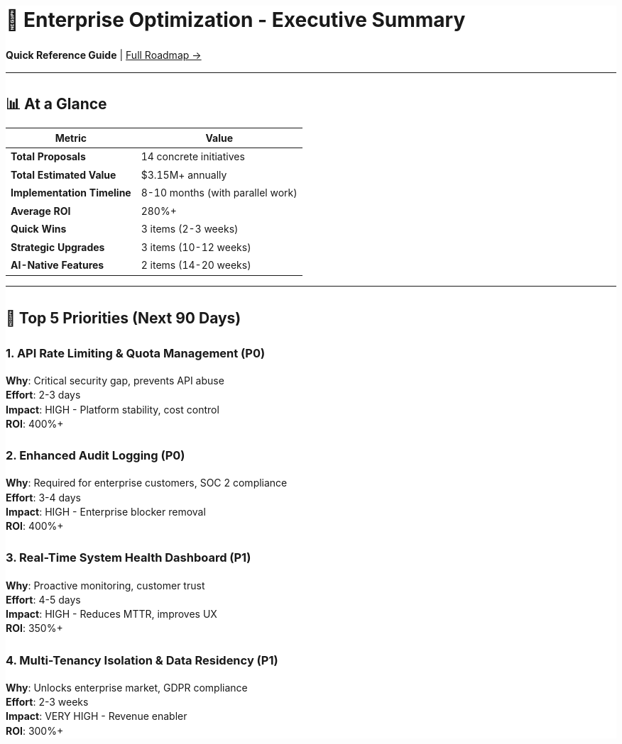 # 🎯 Enterprise Optimization - Executive Summary

**Quick Reference Guide** | [Full Roadmap →](./ENTERPRISE_OPTIMIZATION_ROADMAP.md)

---

## 📊 At a Glance

| Metric | Value |
|--------|-------|
| **Total Proposals** | 14 concrete initiatives |
| **Total Estimated Value** | $3.15M+ annually |
| **Implementation Timeline** | 8-10 months (with parallel work) |
| **Average ROI** | 280%+ |
| **Quick Wins** | 3 items (2-3 weeks) |
| **Strategic Upgrades** | 3 items (10-12 weeks) |
| **AI-Native Features** | 2 items (14-20 weeks) |

---

## 🚀 Top 5 Priorities (Next 90 Days)

### 1. API Rate Limiting & Quota Management (P0)
**Why**: Critical security gap, prevents API abuse  
**Effort**: 2-3 days  
**Impact**: HIGH - Platform stability, cost control  
**ROI**: 400%+

### 2. Enhanced Audit Logging (P0)
**Why**: Required for enterprise customers, SOC 2 compliance  
**Effort**: 3-4 days  
**Impact**: HIGH - Enterprise blocker removal  
**ROI**: 400%+

### 3. Real-Time System Health Dashboard (P1)
**Why**: Proactive monitoring, customer trust  
**Effort**: 4-5 days  
**Impact**: HIGH - Reduces MTTR, improves UX  
**ROI**: 350%+

### 4. Multi-Tenancy Isolation & Data Residency (P1)
**Why**: Unlocks enterprise market, GDPR compliance  
**Effort**: 2-3 weeks  
**Impact**: VERY HIGH - Revenue enabler  
**ROI**: 300%+
